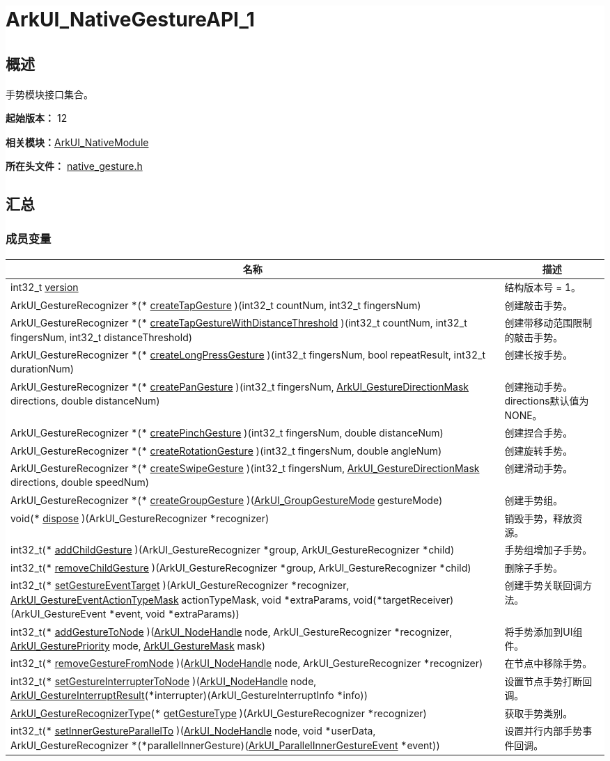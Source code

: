 # ArkUI_NativeGestureAPI_1


## 概述

手势模块接口集合。

**起始版本：** 12

**相关模块：**[ArkUI_NativeModule](_ark_u_i___native_module.md)

**所在头文件：** [native_gesture.h](native__gesture_8h.md)

## 汇总


### 成员变量

| 名称 | 描述 | 
| -------- | -------- |
| int32_t [version](#version) | 结构版本号 = 1。  | 
| ArkUI_GestureRecognizer \*(\* [createTapGesture](#createtapgesture) )(int32_t countNum, int32_t fingersNum) | 创建敲击手势。  | 
| ArkUI_GestureRecognizer \*(\* [createTapGestureWithDistanceThreshold](#createtapgesturewithdistancethreshold) )(int32_t countNum, int32_t fingersNum, int32_t distanceThreshold) | 创建带移动范围限制的敲击手势。  | 
| ArkUI_GestureRecognizer \*(\* [createLongPressGesture](#createlongpressgesture) )(int32_t fingersNum, bool repeatResult, int32_t durationNum) | 创建长按手势。  | 
| ArkUI_GestureRecognizer \*(\* [createPanGesture](#createpangesture) )(int32_t fingersNum, [ArkUI_GestureDirectionMask](_ark_u_i___native_module.md#arkui_gesturedirectionmask) directions, double distanceNum) | 创建拖动手势。directions默认值为NONE。  | 
| ArkUI_GestureRecognizer \*(\* [createPinchGesture](#createpinchgesture) )(int32_t fingersNum, double distanceNum) | 创建捏合手势。  | 
| ArkUI_GestureRecognizer \*(\* [createRotationGesture](#createrotationgesture) )(int32_t fingersNum, double angleNum) | 创建旋转手势。  | 
| ArkUI_GestureRecognizer \*(\* [createSwipeGesture](#createswipegesture) )(int32_t fingersNum, [ArkUI_GestureDirectionMask](_ark_u_i___native_module.md#arkui_gesturedirectionmask) directions, double speedNum) | 创建滑动手势。  | 
| ArkUI_GestureRecognizer \*(\* [createGroupGesture](#creategroupgesture) )([ArkUI_GroupGestureMode](_ark_u_i___native_module.md#arkui_groupgesturemode) gestureMode) | 创建手势组。  | 
| void(\* [dispose](#dispose) )(ArkUI_GestureRecognizer \*recognizer) | 销毁手势，释放资源。  | 
| int32_t(\* [addChildGesture](#addchildgesture) )(ArkUI_GestureRecognizer \*group, ArkUI_GestureRecognizer \*child) | 手势组增加子手势。  | 
| int32_t(\* [removeChildGesture](#removechildgesture) )(ArkUI_GestureRecognizer \*group, ArkUI_GestureRecognizer \*child) | 删除子手势。  | 
| int32_t(\* [setGestureEventTarget](#setgestureeventtarget) )(ArkUI_GestureRecognizer \*recognizer, [ArkUI_GestureEventActionTypeMask](_ark_u_i___native_module.md#arkui_gestureeventactiontypemask) actionTypeMask, void \*extraParams, void(\*targetReceiver)(ArkUI_GestureEvent \*event, void \*extraParams)) | 创建手势关联回调方法。  | 
| int32_t(\* [addGestureToNode](#addgesturetonode) )([ArkUI_NodeHandle](_ark_u_i___native_module.md#arkui_nodehandle) node, ArkUI_GestureRecognizer \*recognizer, [ArkUI_GesturePriority](_ark_u_i___native_module.md#arkui_gesturepriority) mode, [ArkUI_GestureMask](_ark_u_i___native_module.md#arkui_gesturemask) mask) | 将手势添加到UI组件。  | 
| int32_t(\* [removeGestureFromNode](#removegesturefromnode) )([ArkUI_NodeHandle](_ark_u_i___native_module.md#arkui_nodehandle) node, ArkUI_GestureRecognizer \*recognizer) | 在节点中移除手势。  | 
| int32_t(\* [setGestureInterrupterToNode](#setgestureinterruptertonode) )([ArkUI_NodeHandle](_ark_u_i___native_module.md#arkui_nodehandle) node, [ArkUI_GestureInterruptResult](_ark_u_i___native_module.md#arkui_gestureinterruptresult)(\*interrupter)(ArkUI_GestureInterruptInfo \*info)) | 设置节点手势打断回调。  | 
| [ArkUI_GestureRecognizerType](_ark_u_i___native_module.md#arkui_gesturerecognizertype)(\* [getGestureType](#getgesturetype) )(ArkUI_GestureRecognizer \*recognizer) | 获取手势类别。  | 
| int32_t(\* [setInnerGestureParallelTo](#setinnergestureparallelto) )([ArkUI_NodeHandle](_ark_u_i___native_module.md#arkui_nodehandle) node, void \*userData, ArkUI_GestureRecognizer \*(\*parallelInnerGesture)([ArkUI_ParallelInnerGestureEvent](_ark_u_i___native_module.md#arkui_parallelinnergestureevent) \*event)) | 设置并行内部手势事件回调。  | 
